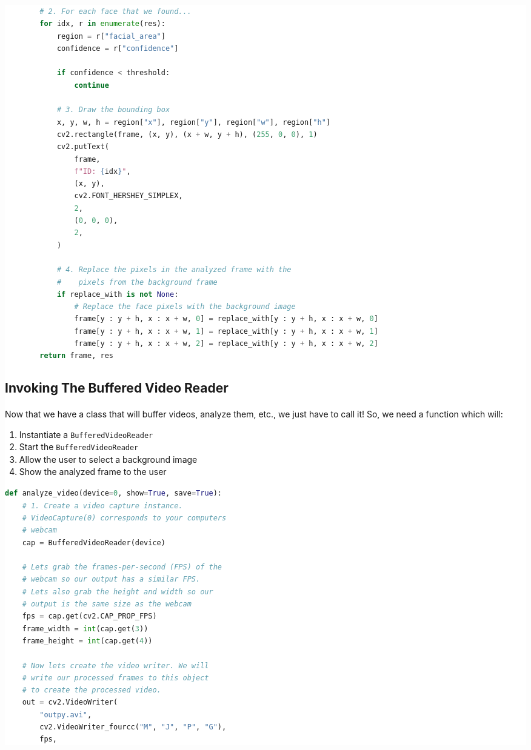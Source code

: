 ```python
        # 2. For each face that we found...
        for idx, r in enumerate(res):
            region = r["facial_area"]
            confidence = r["confidence"]

            if confidence < threshold:
                continue

            # 3. Draw the bounding box
            x, y, w, h = region["x"], region["y"], region["w"], region["h"]
            cv2.rectangle(frame, (x, y), (x + w, y + h), (255, 0, 0), 1)
            cv2.putText(
                frame,
                f"ID: {idx}",
                (x, y),
                cv2.FONT_HERSHEY_SIMPLEX,
                2,
                (0, 0, 0),
                2,
            )

            # 4. Replace the pixels in the analyzed frame with the
            #    pixels from the background frame
            if replace_with is not None:
                # Replace the face pixels with the background image
                frame[y : y + h, x : x + w, 0] = replace_with[y : y + h, x : x + w, 0]
                frame[y : y + h, x : x + w, 1] = replace_with[y : y + h, x : x + w, 1]
                frame[y : y + h, x : x + w, 2] = replace_with[y : y + h, x : x + w, 2]
        return frame, res
```

## Invoking The Buffered Video Reader
Now that we have a class that will buffer videos, analyze them,
etc., we just have to call it! So, we need a function which
will:

1. Instantiate a `BufferedVideoReader`
2. Start the `BufferedVideoReader`
3. Allow the user to select a background image
4. Show the analyzed frame to the user

```python
def analyze_video(device=0, show=True, save=True):
    # 1. Create a video capture instance.
    # VideoCapture(0) corresponds to your computers
    # webcam
    cap = BufferedVideoReader(device)

    # Lets grab the frames-per-second (FPS) of the
    # webcam so our output has a similar FPS.
    # Lets also grab the height and width so our
    # output is the same size as the webcam
    fps = cap.get(cv2.CAP_PROP_FPS)
    frame_width = int(cap.get(3))
    frame_height = int(cap.get(4))

    # Now lets create the video writer. We will
    # write our processed frames to this object
    # to create the processed video.
    out = cv2.VideoWriter(
        "outpy.avi",
        cv2.VideoWriter_fourcc("M", "J", "P", "G"),
        fps,
```